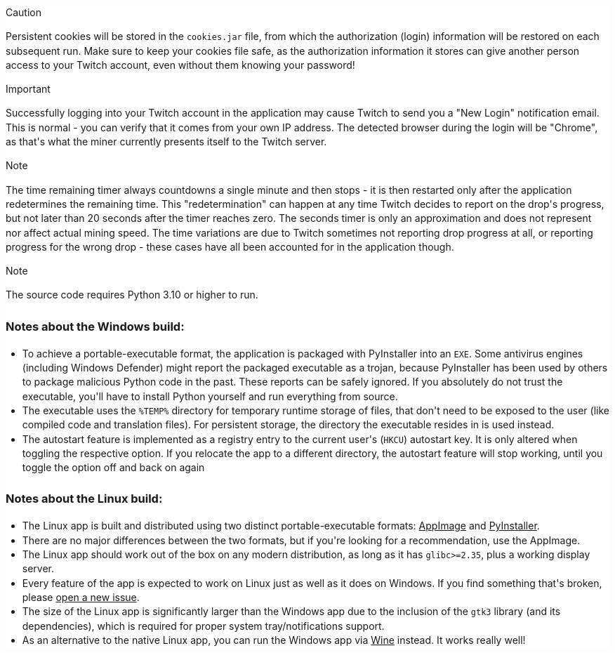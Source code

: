 > [!CAUTION]  
> Persistent cookies will be stored in the `cookies.jar` file, from which the authorization (login) information will be restored on each subsequent run. Make sure to keep your cookies file safe, as the authorization information it stores can give another person access to your Twitch account, even without them knowing your password!

> [!IMPORTANT]  
> Successfully logging into your Twitch account in the application may cause Twitch to send you a "New Login" notification email. This is normal - you can verify that it comes from your own IP address. The detected browser during the login will be "Chrome", as that's what the miner currently presents itself to the Twitch server.

> [!NOTE]  
> The time remaining timer always countdowns a single minute and then stops - it is then restarted only after the application redetermines the remaining time. This "redetermination" can happen at any time Twitch decides to report on the drop's progress, but not later than 20 seconds after the timer reaches zero. The seconds timer is only an approximation and does not represent nor affect actual mining speed. The time variations are due to Twitch sometimes not reporting drop progress at all, or reporting progress for the wrong drop - these cases have all been accounted for in the application though.

> [!NOTE]  
> The source code requires Python 3.10 or higher to run.

### Notes about the Windows build:

- To achieve a portable-executable format, the application is packaged with PyInstaller into an `EXE`. Some antivirus engines (including Windows Defender) might report the packaged executable as a trojan, because PyInstaller has been used by others to package malicious Python code in the past. These reports can be safely ignored. If you absolutely do not trust the executable, you'll have to install Python yourself and run everything from source.
- The executable uses the `%TEMP%` directory for temporary runtime storage of files, that don't need to be exposed to the user (like compiled code and translation files). For persistent storage, the directory the executable resides in is used instead.
- The autostart feature is implemented as a registry entry to the current user's (`HKCU`) autostart key. It is only altered when toggling the respective option. If you relocate the app to a different directory, the autostart feature will stop working, until you toggle the option off and back on again

### Notes about the Linux build:

- The Linux app is built and distributed using two distinct portable-executable formats: [AppImage](https://appimage.org/) and [PyInstaller](https://pyinstaller.org/).
- There are no major differences between the two formats, but if you're looking for a recommendation, use the AppImage.
- The Linux app should work out of the box on any modern distribution, as long as it has `glibc>=2.35`, plus a working display server.
- Every feature of the app is expected to work on Linux just as well as it does on Windows. If you find something that's broken, please [open a new issue](https://github.com/DevilXD/TwitchDropsMiner/issues/new).
- The size of the Linux app is significantly larger than the Windows app due to the inclusion of the `gtk3` library (and its dependencies), which is required for proper system tray/notifications support.
- As an alternative to the native Linux app, you can run the Windows app via [Wine](https://www.winehq.org/) instead. It works really well!
